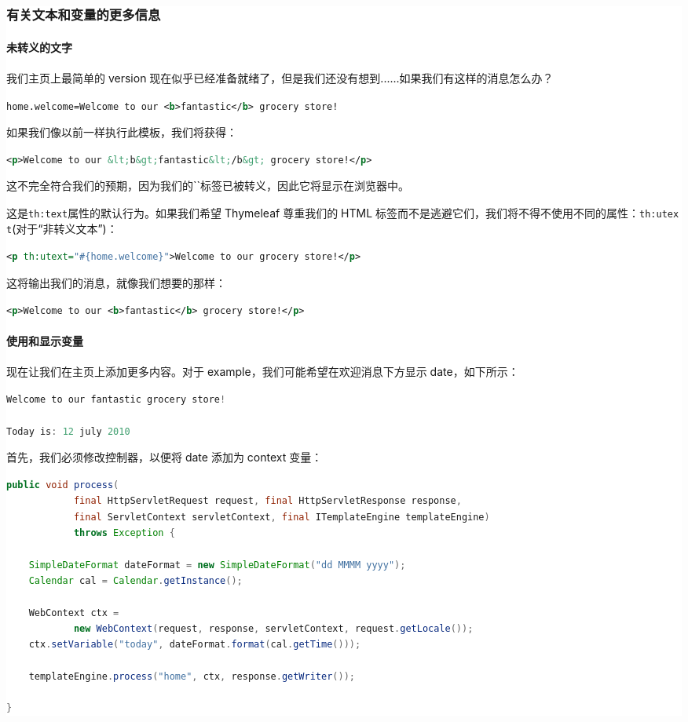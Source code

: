 ### 有关文本和变量的更多信息

#### 未转义的文字

我们主页上最简单的 version 现在似乎已经准备就绪了，但是我们还没有想到......如果我们有这样的消息怎么办？

```xml
home.welcome=Welcome to our <b>fantastic</b> grocery store!
```

如果我们像以前一样执行此模板，我们将获得：

```xml
<p>Welcome to our &lt;b&gt;fantastic&lt;/b&gt; grocery store!</p>
```

这不完全符合我们的预期，因为我们的``标签已被转义，因此它将显示在浏览器中。

这是`th:text`属性的默认行为。如果我们希望 Thymeleaf 尊重我们的 HTML 标签而不是逃避它们，我们将不得不使用不同的属性：`th:utext`(对于“非转义文本”)：

```xml
<p th:utext="#{home.welcome}">Welcome to our grocery store!</p>
```

这将输出我们的消息，就像我们想要的那样：

```xml
<p>Welcome to our <b>fantastic</b> grocery store!</p>
```

#### 使用和显示变量

现在让我们在主页上添加更多内容。对于 example，我们可能希望在欢迎消息下方显示 date，如下所示：

```java
Welcome to our fantastic grocery store!

Today is: 12 july 2010
```

首先，我们必须修改控制器，以便将 date 添加为 context 变量：

```java
public void process(
            final HttpServletRequest request, final HttpServletResponse response,
            final ServletContext servletContext, final ITemplateEngine templateEngine)
            throws Exception {

    SimpleDateFormat dateFormat = new SimpleDateFormat("dd MMMM yyyy");
    Calendar cal = Calendar.getInstance();

    WebContext ctx =
            new WebContext(request, response, servletContext, request.getLocale());
    ctx.setVariable("today", dateFormat.format(cal.getTime()));

    templateEngine.process("home", ctx, response.getWriter());

}
```
